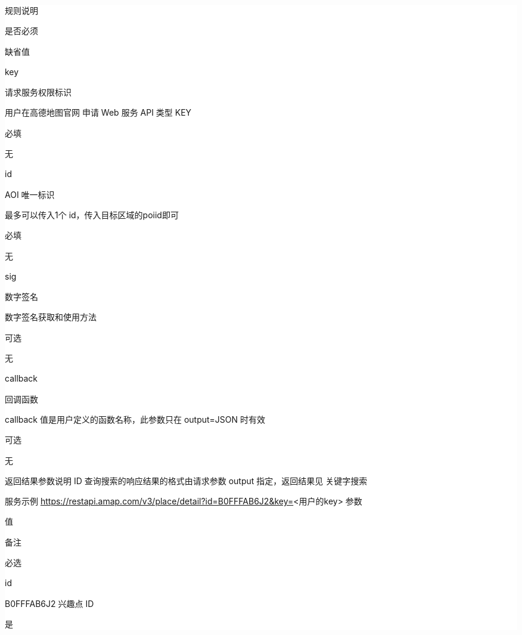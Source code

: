 规则说明

是否必须

缺省值

key

请求服务权限标识

用户在高德地图官网 申请 Web 服务 API 类型 KEY

必填

无

id

AOI 唯一标识

最多可以传入1个 id，传入目标区域的poiid即可

必填

无

sig

数字签名

数字签名获取和使用方法

可选

无

callback

回调函数

callback 值是用户定义的函数名称，此参数只在 output=JSON 时有效

可选

无

返回结果参数说明
ID 查询搜索的响应结果的格式由请求参数 output 指定，返回结果见 关键字搜索

服务示例
https://restapi.amap.com/v3/place/detail?id=B0FFFAB6J2&key=<用户的key>
参数

值

备注

必选

id

B0FFFAB6J2
兴趣点 ID

是

